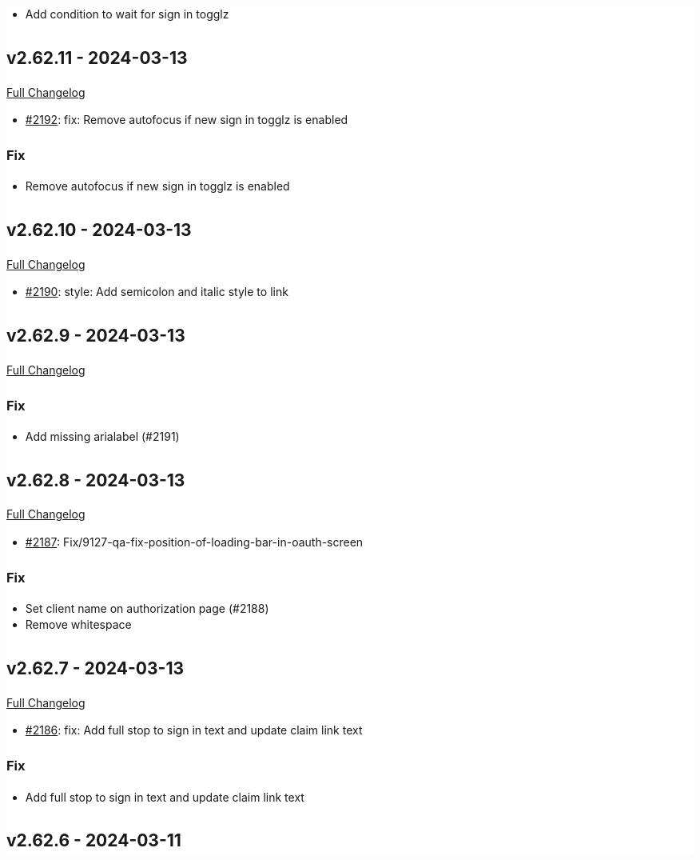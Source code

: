 - Add condition to wait for sign in togglz

## v2.62.11 - 2024-03-13

[Full Changelog](https://github.com/ORCID/orcid-angular/compare/v2.62.10...v2.62.11)

- [#2192](https://github.com/ORCID/orcid-angular/pull/2192): fix: Remove autofocus if new sign in togglz is enabled

### Fix

- Remove autofocus if new sign in togglz is enabled

## v2.62.10 - 2024-03-13

[Full Changelog](https://github.com/ORCID/orcid-angular/compare/v2.62.9...v2.62.10)

- [#2190](https://github.com/ORCID/orcid-angular/pull/2190): style: Add semicolon and italic style to link

## v2.62.9 - 2024-03-13

[Full Changelog](https://github.com/ORCID/orcid-angular/compare/v2.62.8...v2.62.9)

### Fix

- Add missing arialabel (#2191)

## v2.62.8 - 2024-03-13

[Full Changelog](https://github.com/ORCID/orcid-angular/compare/v2.62.7...v2.62.8)

- [#2187](https://github.com/ORCID/orcid-angular/pull/2187): Fix/9127-qa-fix-position-of-loading-bar-in-oauth-screen

### Fix

- Set client name on authorization page (#2188)
- Remove whitespace

## v2.62.7 - 2024-03-13

[Full Changelog](https://github.com/ORCID/orcid-angular/compare/v2.62.6...v2.62.7)

- [#2186](https://github.com/ORCID/orcid-angular/pull/2186): fix: Add full stop to sign in text and update claim link text

### Fix

- Add full stop to sign in text and update claim link text

## v2.62.6 - 2024-03-11
